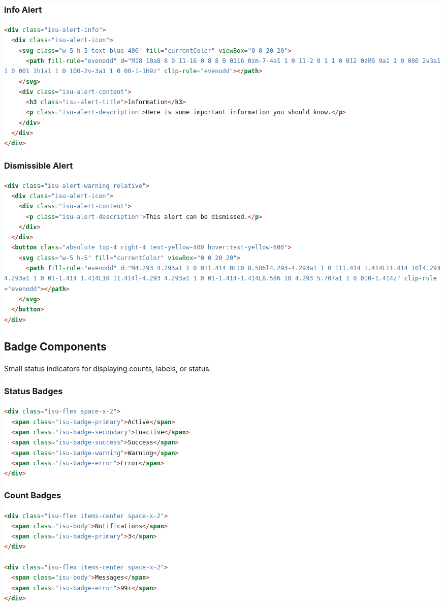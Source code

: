 ### Info Alert
```html
<div class="isu-alert-info">
  <div class="isu-alert-icon">
    <svg class="w-5 h-5 text-blue-400" fill="currentColor" viewBox="0 0 20 20">
      <path fill-rule="evenodd" d="M18 10a8 8 0 11-16 0 8 8 0 0116 0zm-7-4a1 1 0 11-2 0 1 1 0 012 0zM9 9a1 1 0 000 2v3a1 1 0 001 1h1a1 1 0 100-2v-3a1 1 0 00-1-1H9z" clip-rule="evenodd"></path>
    </svg>
    <div class="isu-alert-content">
      <h3 class="isu-alert-title">Information</h3>
      <p class="isu-alert-description">Here is some important information you should know.</p>
    </div>
  </div>
</div>
```

### Dismissible Alert
```html
<div class="isu-alert-warning relative">
  <div class="isu-alert-icon">
    <div class="isu-alert-content">
      <p class="isu-alert-description">This alert can be dismissed.</p>
    </div>
  </div>
  <button class="absolute top-4 right-4 text-yellow-400 hover:text-yellow-600">
    <svg class="w-5 h-5" fill="currentColor" viewBox="0 0 20 20">
      <path fill-rule="evenodd" d="M4.293 4.293a1 1 0 011.414 0L10 8.586l4.293-4.293a1 1 0 111.414 1.414L11.414 10l4.293 4.293a1 1 0 01-1.414 1.414L10 11.414l-4.293 4.293a1 1 0 01-1.414-1.414L8.586 10 4.293 5.707a1 1 0 010-1.414z" clip-rule="evenodd"></path>
    </svg>
  </button>
</div>
```

## Badge Components

Small status indicators for displaying counts, labels, or status.

### Status Badges
```html
<div class="isu-flex space-x-2">
  <span class="isu-badge-primary">Active</span>
  <span class="isu-badge-secondary">Inactive</span>
  <span class="isu-badge-success">Success</span>
  <span class="isu-badge-warning">Warning</span>
  <span class="isu-badge-error">Error</span>
</div>
```

### Count Badges
```html
<div class="isu-flex items-center space-x-2">
  <span class="isu-body">Notifications</span>
  <span class="isu-badge-primary">3</span>
</div>

<div class="isu-flex items-center space-x-2">
  <span class="isu-body">Messages</span>
  <span class="isu-badge-error">99+</span>
</div>
```
